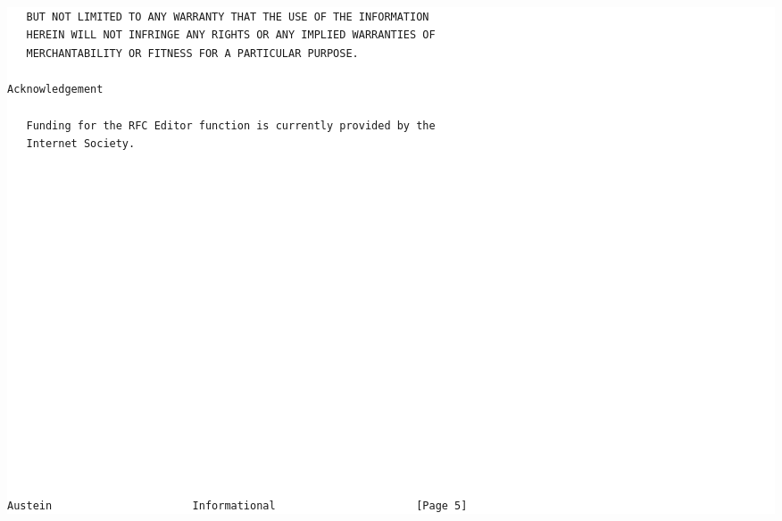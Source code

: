 ``` newpage
   BUT NOT LIMITED TO ANY WARRANTY THAT THE USE OF THE INFORMATION
   HEREIN WILL NOT INFRINGE ANY RIGHTS OR ANY IMPLIED WARRANTIES OF
   MERCHANTABILITY OR FITNESS FOR A PARTICULAR PURPOSE.

Acknowledgement

   Funding for the RFC Editor function is currently provided by the
   Internet Society.



















Austein                      Informational                      [Page 5]
```
